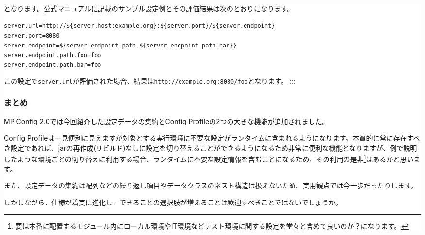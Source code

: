 となります。[公式マニュアル](https://download.eclipse.org/microprofile/microprofile-config-3.0.1/microprofile-config-spec-3.0.1.html#property-expressions)に記載のサンプル設定例とその評価結果は次のとおりになります。

```shell
server.url=http://${server.host:example.org}:${server.port}/${server.endpoint}
server.port=8080
server.endpoint=${server.endpoint.path.${server.endpoint.path.bar}}
server.endpoint.path.foo=foo
server.endpoint.path.bar=foo
```

この設定で` server.url `が評価された場合、結果は`http://example.org:8080/foo`となります。
:::

### まとめ
MP Config 2.0では今回紹介した設定データの集約とConfig Profileの2つの大きな機能が追加されました。

Config Profileは一見便利に見えますが対象とする実行環境に不要な設定がランタイムに含まれるようになります。本質的に常に存在すべき設定であれば、jarの再作成(リビルド)なしに設定を切り替えることができるようになるため非常に便利な機能となりますが、例で説明したような環境ごとの切り替えに利用する場合、ランタイムに不要な設定情報を含むことになるため、その利用の是非[^2]はあるかと思います。

また、設定データの集約は配列などの繰り返し項目やデータクラスのネスト構造は扱えないため、実用観点では今一歩だったりします。

しかしながら、仕様が着実に進化し、できることの選択肢が増えることは歓迎すべきことではないでしょうか。

[^2]: 要は本番に配置するモジュール内にローカル環境やIT環境などテスト環境に関する設定を堂々と含めて良いのか？になります。

[^1]: Jakarta EEで互換性のない変更が行われることはかなり稀ですが、MicroProfileではMP Configに限らず互換性のない変更はそこそこ行われる印象があります。MicroProfileはJakarta EEとは異なりリリースサイクルを短くしフィードバックを得ながら改善していくことを方針としているため、互換性のない変更が行われることはやむを得ないことであり許容すべきことだと理解しています。ただ「互換性のない変更」といっても行われるのは些細なレベルで数も少ないため実用的には問題にならないレベルです（...今のところ）。